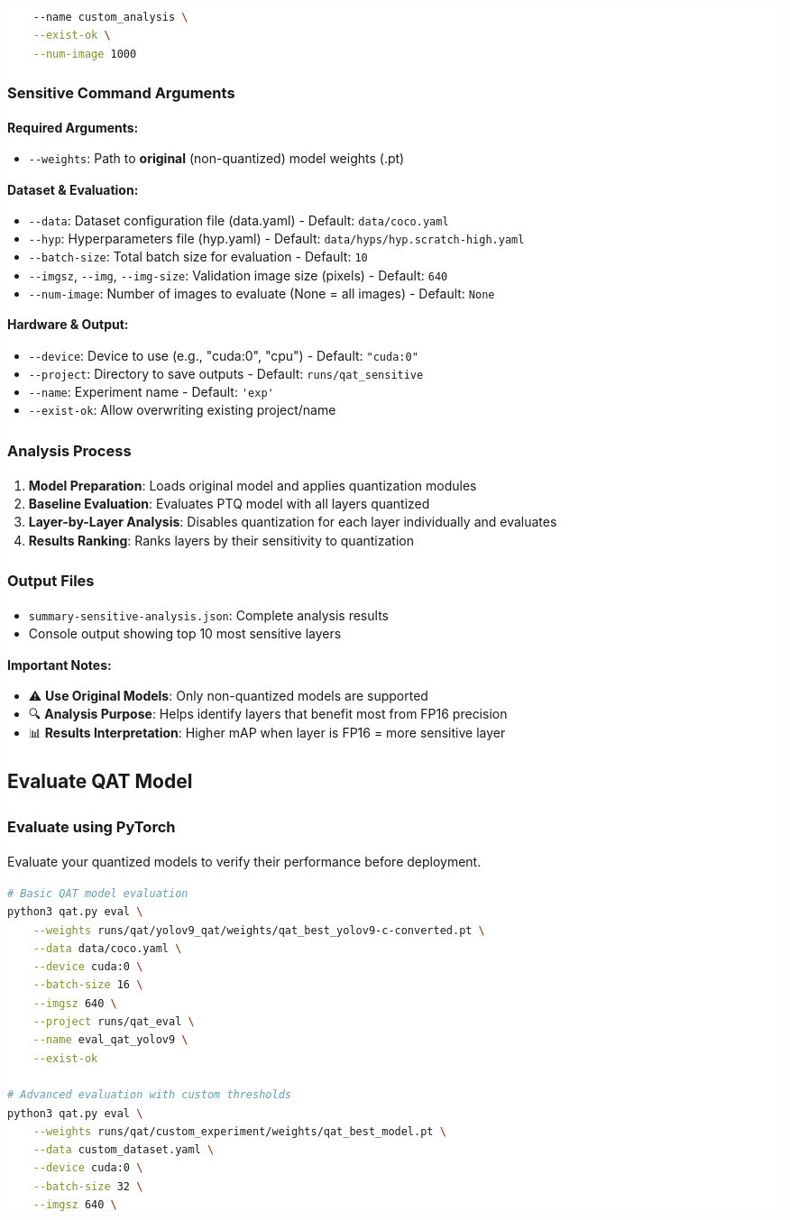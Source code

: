 ```bash
    --name custom_analysis \
    --exist-ok \
    --num-image 1000
```

### Sensitive Command Arguments

**Required Arguments:**
- `--weights`: Path to **original** (non-quantized) model weights (.pt)

**Dataset & Evaluation:**
- `--data`: Dataset configuration file (data.yaml) - Default: `data/coco.yaml`
- `--hyp`: Hyperparameters file (hyp.yaml) - Default: `data/hyps/hyp.scratch-high.yaml`
- `--batch-size`: Total batch size for evaluation - Default: `10`
- `--imgsz`, `--img`, `--img-size`: Validation image size (pixels) - Default: `640`
- `--num-image`: Number of images to evaluate (None = all images) - Default: `None`

**Hardware & Output:**
- `--device`: Device to use (e.g., "cuda:0", "cpu") - Default: `"cuda:0"`
- `--project`: Directory to save outputs - Default: `runs/qat_sensitive`
- `--name`: Experiment name - Default: `'exp'`
- `--exist-ok`: Allow overwriting existing project/name

### Analysis Process

1. **Model Preparation**: Loads original model and applies quantization modules
2. **Baseline Evaluation**: Evaluates PTQ model with all layers quantized
3. **Layer-by-Layer Analysis**: Disables quantization for each layer individually and evaluates
4. **Results Ranking**: Ranks layers by their sensitivity to quantization

### Output Files

- `summary-sensitive-analysis.json`: Complete analysis results
- Console output showing top 10 most sensitive layers

**Important Notes:**
- ⚠️ **Use Original Models**: Only non-quantized models are supported
- 🔍 **Analysis Purpose**: Helps identify layers that benefit most from FP16 precision
- 📊 **Results Interpretation**: Higher mAP when layer is FP16 = more sensitive layer


## Evaluate QAT Model

### Evaluate using PyTorch

Evaluate your quantized models to verify their performance before deployment.

```bash
# Basic QAT model evaluation
python3 qat.py eval \
    --weights runs/qat/yolov9_qat/weights/qat_best_yolov9-c-converted.pt \
    --data data/coco.yaml \
    --device cuda:0 \
    --batch-size 16 \
    --imgsz 640 \
    --project runs/qat_eval \
    --name eval_qat_yolov9 \
    --exist-ok

# Advanced evaluation with custom thresholds
python3 qat.py eval \
    --weights runs/qat/custom_experiment/weights/qat_best_model.pt \
    --data custom_dataset.yaml \
    --device cuda:0 \
    --batch-size 32 \
    --imgsz 640 \
```
